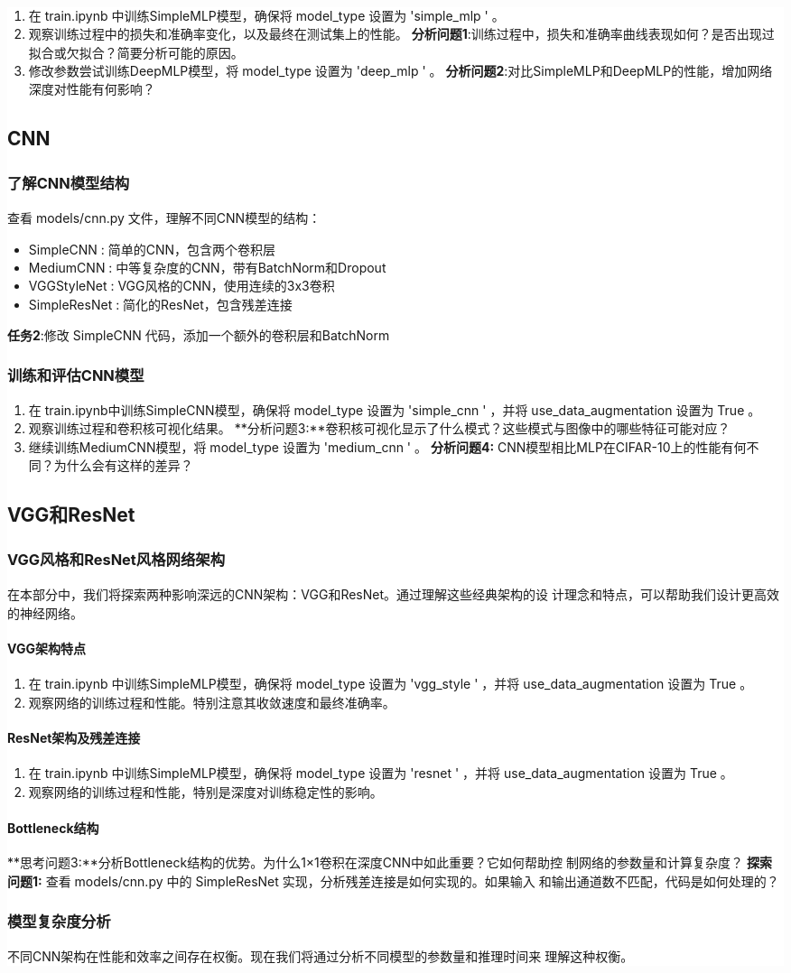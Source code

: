 1. 在  train.ipynb   中训练SimpleMLP模型，确保将 model_type 设置为  'simple_mlp '  。
2. 观察训练过程中的损失和准确率变化，以及最终在测试集上的性能。
    **分析问题1**:训练过程中，损失和准确率曲线表现如何？是否出现过拟合或欠拟合？简要分析可能的原因。
3. 修改参数尝试训练DeepMLP模型，将 model_type 设置为  'deep_mlp '  。
    **分析问题2**:对比SimpleMLP和DeepMLP的性能，增加网络深度对性能有何影响？

## CNN

### 了解CNN模型结构

查看 models/cnn.py 文件，理解不同CNN模型的结构：

- SimpleCNN   : 简单的CNN，包含两个卷积层
- MediumCNN   : 中等复杂度的CNN，带有BatchNorm和Dropout
- VGGStyleNet   : VGG风格的CNN，使用连续的3x3卷积  
- SimpleResNet   : 简化的ResNet，包含残差连接

**任务2**:修改 SimpleCNN 代码，添加一个额外的卷积层和BatchNorm

### 训练和评估CNN模型

1. 在  train.ipynb中训练SimpleCNN模型，确保将 model_type 设置为  'simple_cnn '  ，并将 use_data_augmentation  设置为 True  。
2. 观察训练过程和卷积核可视化结果。
    **分析问题3:**卷积核可视化显示了什么模式？这些模式与图像中的哪些特征可能对应？ 
3. 继续训练MediumCNN模型，将 model_type 设置为 'medium_cnn '  。
    **分析问题4:** CNN模型相比MLP在CIFAR-10上的性能有何不同？为什么会有这样的差异？

## VGG和ResNet

###  VGG风格和ResNet风格网络架构
在本部分中，我们将探索两种影响深远的CNN架构：VGG和ResNet。通过理解这些经典架构的设 计理念和特点，可以帮助我们设计更高效的神经网络。
#### VGG架构特点

1. 在  train.ipynb   中训练SimpleMLP模型，确保将 model_type 设置为  'vgg_style '  ，并将
use_data_augmentation  设置为 True  。
2. 观察网络的训练过程和性能。特别注意其收敛速度和最终准确率。

#### ResNet架构及残差连接
1. 在  train.ipynb   中训练SimpleMLP模型，确保将 model_type 设置为  'resnet '  ，并将
use_data_augmentation  设置为 True  。
2. 观察网络的训练过程和性能，特别是深度对训练稳定性的影响。

#### Bottleneck结构

**思考问题3:**分析Bottleneck结构的优势。为什么1×1卷积在深度CNN中如此重要？它如何帮助控 制网络的参数量和计算复杂度？
**探索问题1:** 查看 models/cnn.py   中的 SimpleResNet   实现，分析残差连接是如何实现的。如果输入 和输出通道数不匹配，代码是如何处理的？

### 模型复杂度分析

不同CNN架构在性能和效率之间存在权衡。现在我们将通过分析不同模型的参数量和推理时间来 理解这种权衡。
